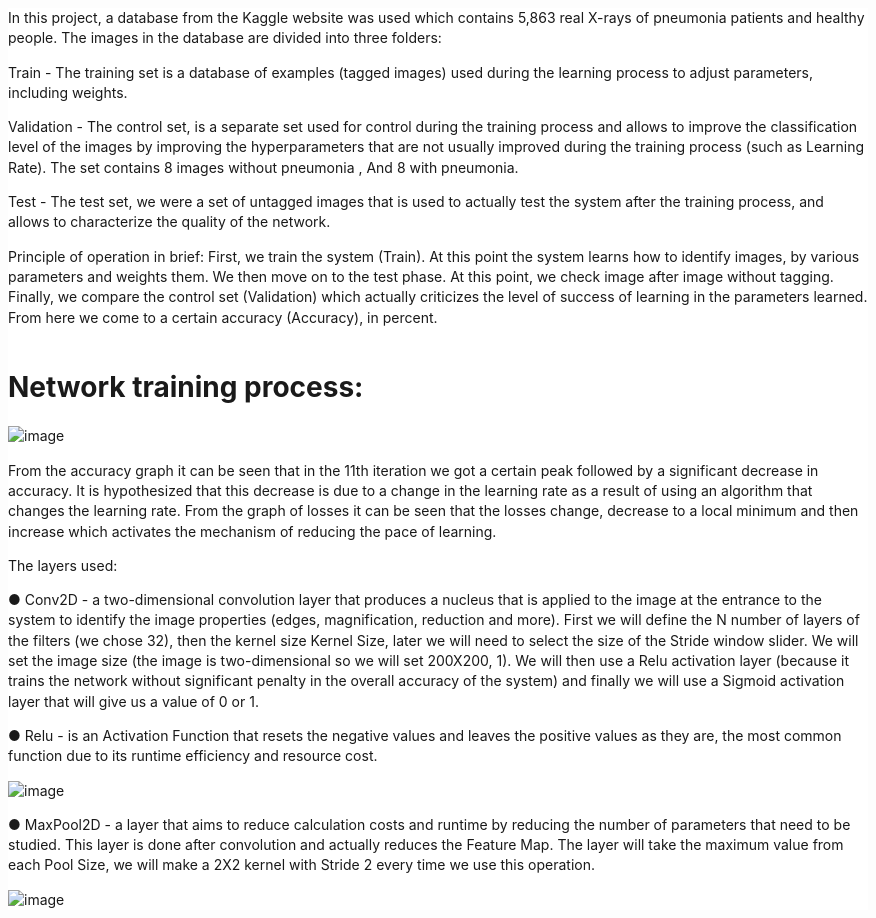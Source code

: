 
In this project, a database from the Kaggle website was used which contains 5,863 real X-rays of pneumonia patients and healthy people.
The images in the database are divided into three folders:

Train - The training set is a database of examples (tagged images) used during the learning process to adjust parameters, including weights.

Validation - The control set, is a separate set used for control during the training process and allows to improve the classification level of the images by improving the hyperparameters that are not usually improved during the training process (such as Learning Rate). The set contains 8 images without pneumonia , And 8 with pneumonia.

Test - The test set, we were a set of untagged images that is used to actually test the system after the training process, and allows to characterize the quality of the network.

Principle of operation in brief: First, we train the system (Train). At this point the system learns how to identify images, by various parameters and weights them. We then move on to the test phase. At this point, we check image after image without tagging. Finally, we compare the control set (Validation) which actually criticizes the level of success of learning in the parameters learned. From here we come to a certain accuracy (Accuracy), in percent.

# Network training process:

![image](https://user-images.githubusercontent.com/105777016/178106746-89e61ff0-e5e4-4e96-87f4-e6c748802184.png)

From the accuracy graph it can be seen that in the 11th iteration we got a certain peak followed by a significant decrease in accuracy. It is hypothesized that this decrease is due to a change in the learning rate as a result of using an algorithm that changes the learning rate.
From the graph of losses it can be seen that the losses change, decrease to a local minimum and then increase which activates the mechanism of reducing the pace of learning.

The layers used:

● Conv2D - a two-dimensional convolution layer that produces a nucleus that is applied to the image at the entrance to the system to identify the image properties (edges, magnification, reduction and more). First we will define the N number of layers of the filters (we chose 32), then the kernel size Kernel Size, later we will need to select the size of the Stride window slider. We will set the image size (the image is two-dimensional so we will set 200X200, 1). We will then use a Relu activation layer (because it trains the network without significant penalty in the overall accuracy of the system) and finally we will use a Sigmoid activation layer that will give us a value of 0 or 1.

● Relu - is an Activation Function that resets the negative values and leaves the positive values as they are, the most common function due to its runtime efficiency and resource cost.

![image](https://user-images.githubusercontent.com/105777016/178106788-456b15c1-7cd5-45c0-bddd-755ed476712d.png)

● MaxPool2D - a layer that aims to reduce calculation costs and runtime by reducing the number of parameters that need to be studied.
This layer is done after convolution and actually reduces the Feature Map. The layer will take the maximum value from each Pool Size, we will make a 2X2 kernel with Stride 2 every time we use this operation.

![image](https://user-images.githubusercontent.com/105777016/178106804-4b06b463-cc55-47c0-8bb6-196abfc284ce.png)
